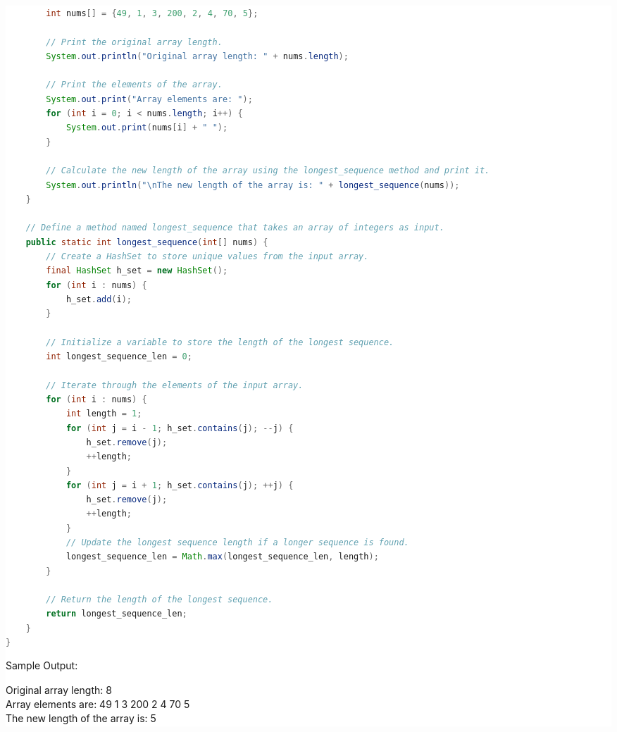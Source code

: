 ```java
        int nums[] = {49, 1, 3, 200, 2, 4, 70, 5};  

        // Print the original array length.
        System.out.println("Original array length: " + nums.length);

        // Print the elements of the array.
        System.out.print("Array elements are: ");
        for (int i = 0; i < nums.length; i++) {
            System.out.print(nums[i] + " ");
        }

        // Calculate the new length of the array using the longest_sequence method and print it.
        System.out.println("\nThe new length of the array is: " + longest_sequence(nums));   
    }
    
    // Define a method named longest_sequence that takes an array of integers as input.
    public static int longest_sequence(int[] nums) {
        // Create a HashSet to store unique values from the input array.
        final HashSet h_set = new HashSet();
        for (int i : nums) {
            h_set.add(i);
        }

        // Initialize a variable to store the length of the longest sequence.
        int longest_sequence_len = 0;

        // Iterate through the elements of the input array.
        for (int i : nums) {
            int length = 1;
            for (int j = i - 1; h_set.contains(j); --j) {
                h_set.remove(j);
                ++length;
            }
            for (int j = i + 1; h_set.contains(j); ++j) {
                h_set.remove(j);
                ++length;
            }
            // Update the longest sequence length if a longer sequence is found.
            longest_sequence_len = Math.max(longest_sequence_len, length);
        }

        // Return the length of the longest sequence.
        return longest_sequence_len;
    }
}
```
Sample Output:

                                                                              
Original array length: 8                                               
Array elements are: 49 1 3 200 2 4 70 5                                
The new length of the array is: 5
